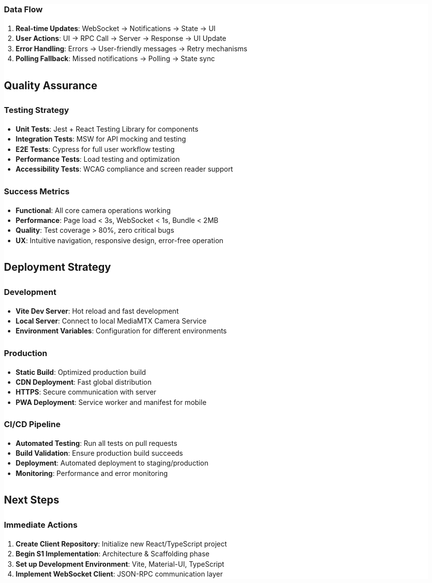 ### **Data Flow**
1. **Real-time Updates**: WebSocket → Notifications → State → UI
2. **User Actions**: UI → RPC Call → Server → Response → UI Update
3. **Error Handling**: Errors → User-friendly messages → Retry mechanisms
4. **Polling Fallback**: Missed notifications → Polling → State sync

## **Quality Assurance**

### **Testing Strategy**
- **Unit Tests**: Jest + React Testing Library for components
- **Integration Tests**: MSW for API mocking and testing
- **E2E Tests**: Cypress for full user workflow testing
- **Performance Tests**: Load testing and optimization
- **Accessibility Tests**: WCAG compliance and screen reader support

### **Success Metrics**
- **Functional**: All core camera operations working
- **Performance**: Page load < 3s, WebSocket < 1s, Bundle < 2MB
- **Quality**: Test coverage > 80%, zero critical bugs
- **UX**: Intuitive navigation, responsive design, error-free operation

## **Deployment Strategy**

### **Development**
- **Vite Dev Server**: Hot reload and fast development
- **Local Server**: Connect to local MediaMTX Camera Service
- **Environment Variables**: Configuration for different environments

### **Production**
- **Static Build**: Optimized production build
- **CDN Deployment**: Fast global distribution
- **HTTPS**: Secure communication with server
- **PWA Deployment**: Service worker and manifest for mobile

### **CI/CD Pipeline**
- **Automated Testing**: Run all tests on pull requests
- **Build Validation**: Ensure production build succeeds
- **Deployment**: Automated deployment to staging/production
- **Monitoring**: Performance and error monitoring

## **Next Steps**

### **Immediate Actions**
1. **Create Client Repository**: Initialize new React/TypeScript project
2. **Begin S1 Implementation**: Architecture & Scaffolding phase
3. **Set up Development Environment**: Vite, Material-UI, TypeScript
4. **Implement WebSocket Client**: JSON-RPC communication layer
